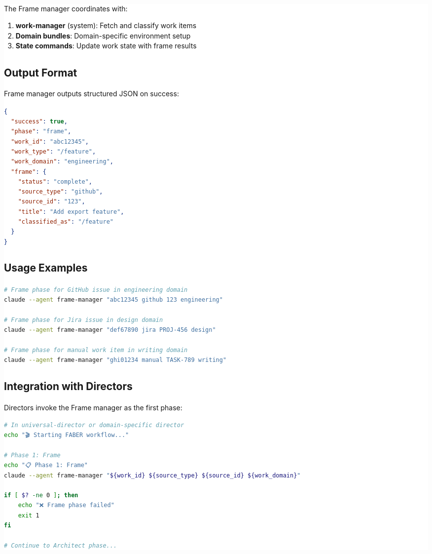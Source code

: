 The Frame manager coordinates with:

1. **work-manager** (system): Fetch and classify work items
2. **Domain bundles**: Domain-specific environment setup
3. **State commands**: Update work state with frame results

## Output Format

Frame manager outputs structured JSON on success:

```json
{
  "success": true,
  "phase": "frame",
  "work_id": "abc12345",
  "work_type": "/feature",
  "work_domain": "engineering",
  "frame": {
    "status": "complete",
    "source_type": "github",
    "source_id": "123",
    "title": "Add export feature",
    "classified_as": "/feature"
  }
}
```

## Usage Examples

```bash
# Frame phase for GitHub issue in engineering domain
claude --agent frame-manager "abc12345 github 123 engineering"

# Frame phase for Jira issue in design domain
claude --agent frame-manager "def67890 jira PROJ-456 design"

# Frame phase for manual work item in writing domain
claude --agent frame-manager "ghi01234 manual TASK-789 writing"
```

## Integration with Directors

Directors invoke the Frame manager as the first phase:

```bash
# In universal-director or domain-specific director
echo "🎬 Starting FABER workflow..."

# Phase 1: Frame
echo "📋 Phase 1: Frame"
claude --agent frame-manager "${work_id} ${source_type} ${source_id} ${work_domain}"

if [ $? -ne 0 ]; then
    echo "❌ Frame phase failed"
    exit 1
fi

# Continue to Architect phase...
```
